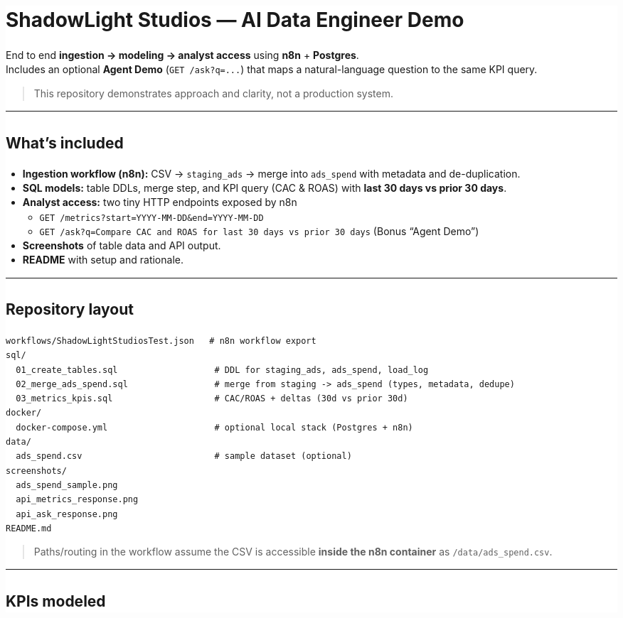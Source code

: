 # ShadowLight Studios — AI Data Engineer Demo

End to end **ingestion → modeling → analyst access** using **n8n** + **Postgres**.  
Includes an optional **Agent Demo** (`GET /ask?q=...`) that maps a natural-language question to the same KPI query.

> This repository demonstrates approach and clarity, not a production system.

---

## What’s included

- **Ingestion workflow (n8n):** CSV → `staging_ads` → merge into `ads_spend` with metadata and de-duplication.
- **SQL models:** table DDLs, merge step, and KPI query (CAC & ROAS) with **last 30 days vs prior 30 days**.
- **Analyst access:** two tiny HTTP endpoints exposed by n8n
  - `GET /metrics?start=YYYY-MM-DD&end=YYYY-MM-DD`
  - `GET /ask?q=Compare CAC and ROAS for last 30 days vs prior 30 days` (Bonus “Agent Demo”)
- **Screenshots** of table data and API output.
- **README** with setup and rationale.

---

## Repository layout

```
workflows/ShadowLightStudiosTest.json   # n8n workflow export
sql/
  01_create_tables.sql                   # DDL for staging_ads, ads_spend, load_log
  02_merge_ads_spend.sql                 # merge from staging -> ads_spend (types, metadata, dedupe)
  03_metrics_kpis.sql                    # CAC/ROAS + deltas (30d vs prior 30d)
docker/
  docker-compose.yml                     # optional local stack (Postgres + n8n)
data/
  ads_spend.csv                          # sample dataset (optional)
screenshots/
  ads_spend_sample.png
  api_metrics_response.png
  api_ask_response.png
README.md
```

> Paths/routing in the workflow assume the CSV is accessible **inside the n8n container** as `/data/ads_spend.csv`.

---

## KPIs modeled

